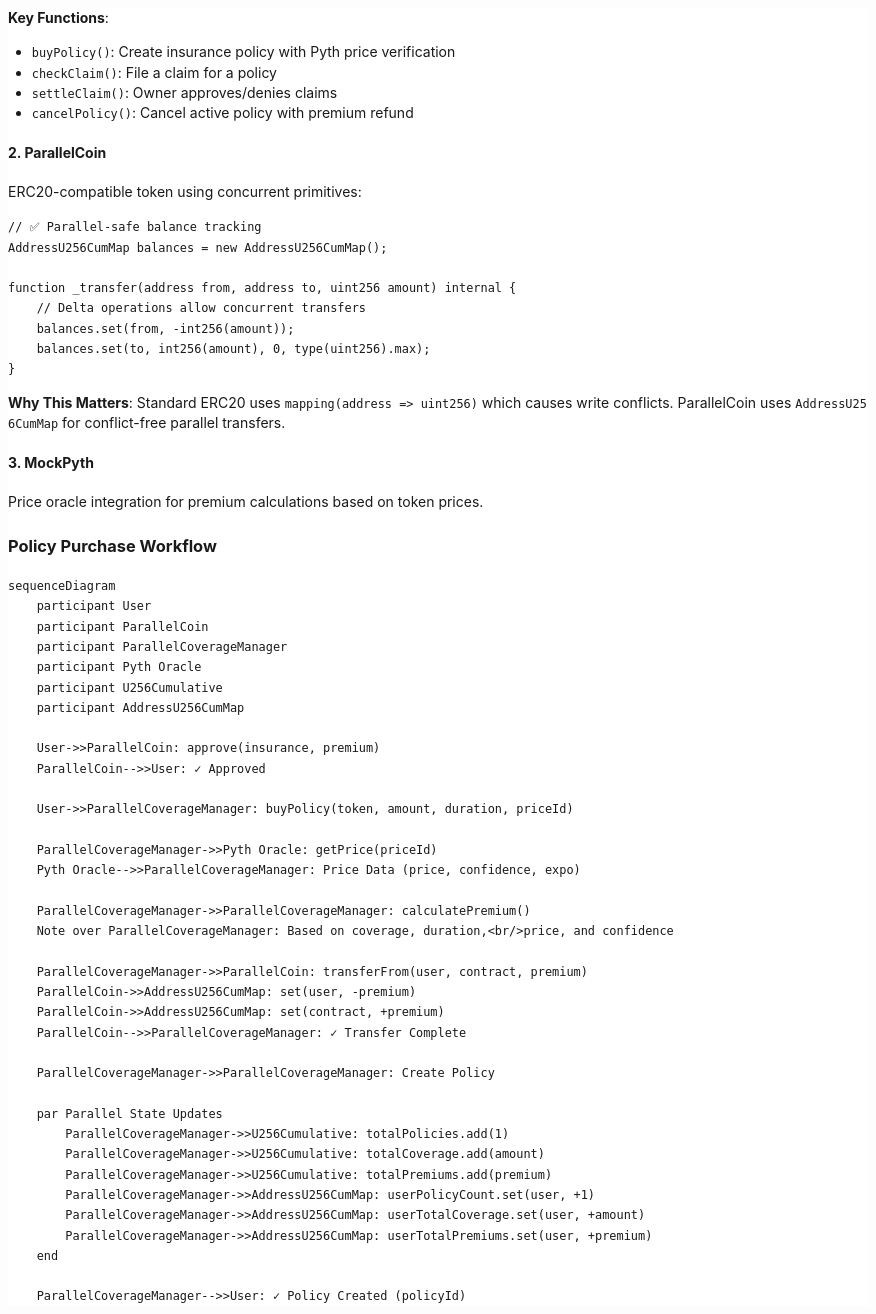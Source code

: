 **Key Functions**:
- `buyPolicy()`: Create insurance policy with Pyth price verification
- `checkClaim()`: File a claim for a policy
- `settleClaim()`: Owner approves/denies claims
- `cancelPolicy()`: Cancel active policy with premium refund

#### 2. ParallelCoin
ERC20-compatible token using concurrent primitives:

```solidity
// ✅ Parallel-safe balance tracking
AddressU256CumMap balances = new AddressU256CumMap();

function _transfer(address from, address to, uint256 amount) internal {
    // Delta operations allow concurrent transfers
    balances.set(from, -int256(amount));
    balances.set(to, int256(amount), 0, type(uint256).max);
}
```

**Why This Matters**: Standard ERC20 uses `mapping(address => uint256)` which causes write conflicts. ParallelCoin uses `AddressU256CumMap` for conflict-free parallel transfers.

#### 3. MockPyth
Price oracle integration for premium calculations based on token prices.

### Policy Purchase Workflow

```mermaid
sequenceDiagram
    participant User
    participant ParallelCoin
    participant ParallelCoverageManager
    participant Pyth Oracle
    participant U256Cumulative
    participant AddressU256CumMap

    User->>ParallelCoin: approve(insurance, premium)
    ParallelCoin-->>User: ✓ Approved

    User->>ParallelCoverageManager: buyPolicy(token, amount, duration, priceId)

    ParallelCoverageManager->>Pyth Oracle: getPrice(priceId)
    Pyth Oracle-->>ParallelCoverageManager: Price Data (price, confidence, expo)

    ParallelCoverageManager->>ParallelCoverageManager: calculatePremium()
    Note over ParallelCoverageManager: Based on coverage, duration,<br/>price, and confidence

    ParallelCoverageManager->>ParallelCoin: transferFrom(user, contract, premium)
    ParallelCoin->>AddressU256CumMap: set(user, -premium)
    ParallelCoin->>AddressU256CumMap: set(contract, +premium)
    ParallelCoin-->>ParallelCoverageManager: ✓ Transfer Complete

    ParallelCoverageManager->>ParallelCoverageManager: Create Policy

    par Parallel State Updates
        ParallelCoverageManager->>U256Cumulative: totalPolicies.add(1)
        ParallelCoverageManager->>U256Cumulative: totalCoverage.add(amount)
        ParallelCoverageManager->>U256Cumulative: totalPremiums.add(premium)
        ParallelCoverageManager->>AddressU256CumMap: userPolicyCount.set(user, +1)
        ParallelCoverageManager->>AddressU256CumMap: userTotalCoverage.set(user, +amount)
        ParallelCoverageManager->>AddressU256CumMap: userTotalPremiums.set(user, +premium)
    end

    ParallelCoverageManager-->>User: ✓ Policy Created (policyId)
```